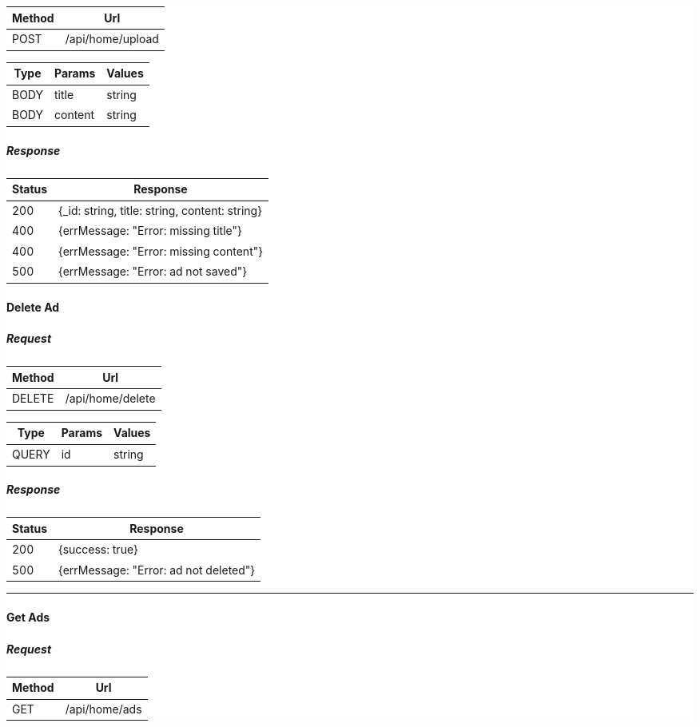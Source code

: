 | Method | Url |
|---|---|
| POST | /api/home/upload|

| Type  | Params | Values |
|---|---|---|
| BODY | title     | string   |
| BODY | content   | string   |

##### Response

| Status  | Response |
|---|---|
|200   | {_id: string, title: string, content: string} |
|400   | {errMessage: "Error: missing title"}  |
|400   | {errMessage: "Error: missing content"}  |
|500   | {errMessage: "Error: ad not saved"}  |

#### Delete Ad

##### Request

| Method | Url |
|---|---|
| DELETE | /api/home/delete|

| Type  | Params | Values |
|---|---|---|
| QUERY | id  | string    |

##### Response

| Status  | Response |
|---|---|
|200   | {success: true}  |
|500   | {errMessage: "Error: ad not deleted"} |

---

#### Get Ads

##### Request

| Method | Url |
|---|---|
| GET | /api/home/ads|
